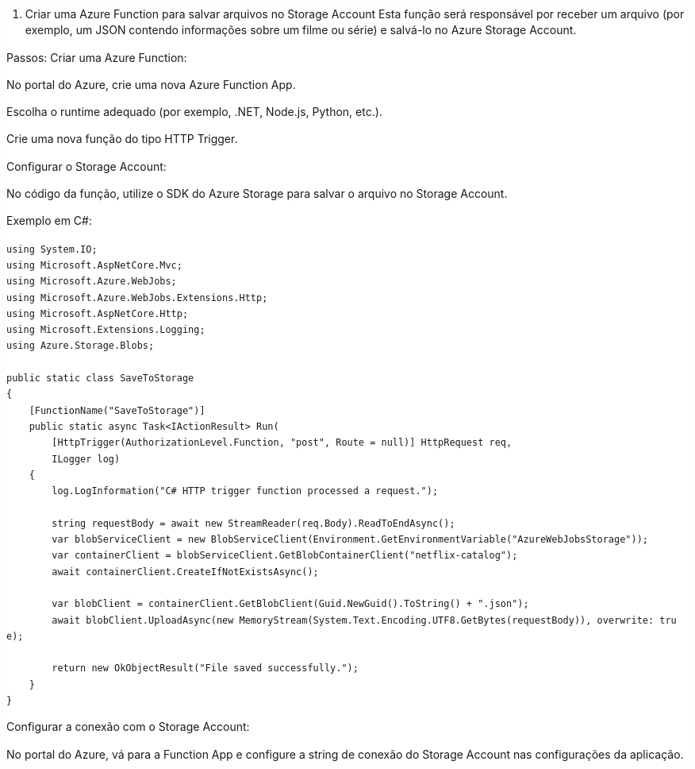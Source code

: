 1. Criar uma Azure Function para salvar arquivos no Storage Account
Esta função será responsável por receber um arquivo (por exemplo, um JSON contendo informações sobre um filme ou série) e salvá-lo no Azure Storage Account.

Passos:
Criar uma Azure Function:

No portal do Azure, crie uma nova Azure Function App.

Escolha o runtime adequado (por exemplo, .NET, Node.js, Python, etc.).

Crie uma nova função do tipo HTTP Trigger.

Configurar o Storage Account:

No código da função, utilize o SDK do Azure Storage para salvar o arquivo no Storage Account.

Exemplo em C#:
```
using System.IO;
using Microsoft.AspNetCore.Mvc;
using Microsoft.Azure.WebJobs;
using Microsoft.Azure.WebJobs.Extensions.Http;
using Microsoft.AspNetCore.Http;
using Microsoft.Extensions.Logging;
using Azure.Storage.Blobs;

public static class SaveToStorage
{
    [FunctionName("SaveToStorage")]
    public static async Task<IActionResult> Run(
        [HttpTrigger(AuthorizationLevel.Function, "post", Route = null)] HttpRequest req,
        ILogger log)
    {
        log.LogInformation("C# HTTP trigger function processed a request.");

        string requestBody = await new StreamReader(req.Body).ReadToEndAsync();
        var blobServiceClient = new BlobServiceClient(Environment.GetEnvironmentVariable("AzureWebJobsStorage"));
        var containerClient = blobServiceClient.GetBlobContainerClient("netflix-catalog");
        await containerClient.CreateIfNotExistsAsync();

        var blobClient = containerClient.GetBlobClient(Guid.NewGuid().ToString() + ".json");
        await blobClient.UploadAsync(new MemoryStream(System.Text.Encoding.UTF8.GetBytes(requestBody)), overwrite: true);

        return new OkObjectResult("File saved successfully.");
    }
}
```
Configurar a conexão com o Storage Account:

No portal do Azure, vá para a Function App e configure a string de conexão do Storage Account nas configurações da aplicação.
